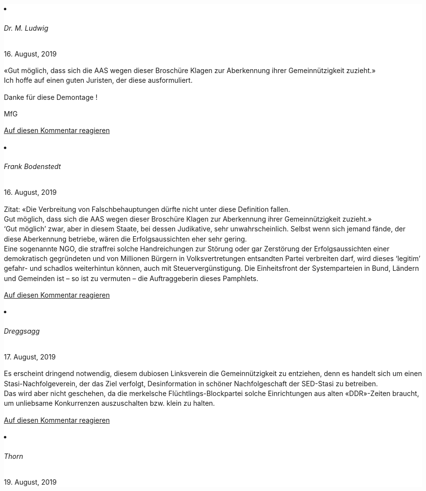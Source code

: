 
</li>
<li class="comment odd alt thread-even depth-1 clearfix" id="li-comment-12683">
<h6 class="author">Dr. M. Ludwig</h6> <span class="date">16. August, 2019</span>



«Gut möglich, dass sich die AAS wegen dieser Broschüre Klagen zur Aberkennung ihrer Gemeinnützigkeit zuzieht.»<br>
Ich hoffe auf einen guten Juristen, der diese ausformuliert.

Danke für diese Demontage !

MfG

<a rel="nofollow" class="comment-reply-link" href="#comment-12683" data-commentid="12683" data-postid="9509" data-belowelement="comment-12683" data-respondelement="respond" data-replyto="Antworte auf Dr. M. Ludwig" aria-label="Antworte auf Dr. M. Ludwig">Auf diesen Kommentar reagieren</a> 


</li>
<li class="comment even thread-odd thread-alt depth-1 clearfix" id="li-comment-12684">
<h6 class="author">Frank Bodenstedt</h6> <span class="date">16. August, 2019</span>



Zitat: «Die Verbreitung von Falschbehauptungen dürfte nicht unter diese Definition fallen.<br>
Gut möglich, dass sich die AAS wegen dieser Broschüre Klagen zur Aberkennung ihrer Gemeinnützigkeit zuzieht.»<br>
&#8216;Gut möglich&#8217; zwar, aber in diesem Staate, bei dessen Judikative, sehr unwahrscheinlich. Selbst wenn sich jemand fände, der diese Aberkennung betriebe, wären die Erfolgsaussichten eher sehr gering.<br>
Eine sogenannte NGO, die straffrei solche Handreichungen zur Störung oder gar Zerstörung der Erfolgsaussichten einer demokratisch gegründeten und von Millionen Bürgern in Volksvertretungen entsandten Partei verbreiten darf, wird dieses &#8216;legitim&#8217; gefahr- und schadlos weiterhintun können, auch mit Steuervergünstigung. Die Einheitsfront der Systemparteien in Bund, Ländern und Gemeinden ist &#8211; so ist zu vermuten &#8211; die Auftraggeberin dieses Pamphlets.

<a rel="nofollow" class="comment-reply-link" href="#comment-12684" data-commentid="12684" data-postid="9509" data-belowelement="comment-12684" data-respondelement="respond" data-replyto="Antworte auf Frank Bodenstedt" aria-label="Antworte auf Frank Bodenstedt">Auf diesen Kommentar reagieren</a> 


</li>
<li class="comment odd alt thread-even depth-1 clearfix" id="li-comment-12743">
<h6 class="author">Dreggsagg</h6> <span class="date">17. August, 2019</span>



Es erscheint dringend notwendig, diesem dubiosen Linksverein die Gemeinnützigkeit zu entziehen, denn es handelt sich um einen Stasi-Nachfolgeverein, der das Ziel verfolgt, Desinformation in schöner Nachfolgeschaft der SED-Stasi zu betreiben.<br>
Das wird aber nicht geschehen, da die merkelsche Flüchtlings-Blockpartei solche Einrichtungen aus alten «DDR»-Zeiten braucht, um unliebsame Konkurrenzen auszuschalten bzw. klein zu halten.

<a rel="nofollow" class="comment-reply-link" href="#comment-12743" data-commentid="12743" data-postid="9509" data-belowelement="comment-12743" data-respondelement="respond" data-replyto="Antworte auf Dreggsagg" aria-label="Antworte auf Dreggsagg">Auf diesen Kommentar reagieren</a> 


</li>
<li class="comment even thread-odd thread-alt depth-1 clearfix" id="li-comment-12848">
<h6 class="author">Thorn</h6> <span class="date">19. August, 2019</span>
